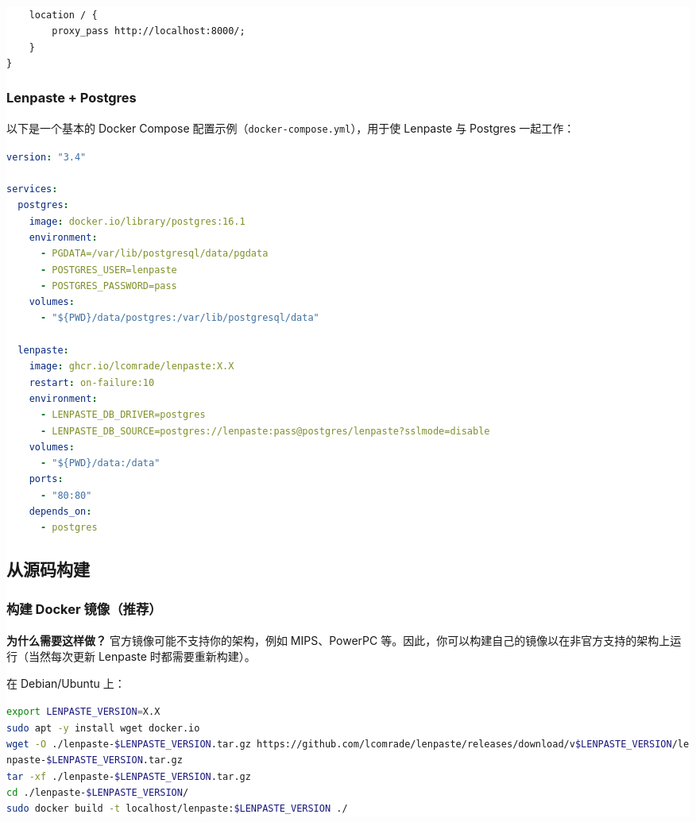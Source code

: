 ```nginx
	location / {
		proxy_pass http://localhost:8000/;
	}
}
```

### Lenpaste + Postgres
以下是一个基本的 Docker Compose 配置示例（`docker-compose.yml`），用于使 Lenpaste 与 Postgres 一起工作：
```yaml
version: "3.4"

services:
  postgres:
    image: docker.io/library/postgres:16.1
    environment:
      - PGDATA=/var/lib/postgresql/data/pgdata
      - POSTGRES_USER=lenpaste
      - POSTGRES_PASSWORD=pass
    volumes:
      - "${PWD}/data/postgres:/var/lib/postgresql/data"

  lenpaste:
    image: ghcr.io/lcomrade/lenpaste:X.X
    restart: on-failure:10
    environment:
      - LENPASTE_DB_DRIVER=postgres
      - LENPASTE_DB_SOURCE=postgres://lenpaste:pass@postgres/lenpaste?sslmode=disable
    volumes:
      - "${PWD}/data:/data"
    ports:
      - "80:80"
    depends_on:
      - postgres
```

## 从源码构建

### 构建 Docker 镜像（推荐）
**为什么需要这样做？**
官方镜像可能不支持你的架构，例如 MIPS、PowerPC 等。因此，你可以构建自己的镜像以在非官方支持的架构上运行（当然每次更新 Lenpaste 时都需要重新构建）。

在 Debian/Ubuntu 上：
```bash
export LENPASTE_VERSION=X.X
sudo apt -y install wget docker.io
wget -O ./lenpaste-$LENPASTE_VERSION.tar.gz https://github.com/lcomrade/lenpaste/releases/download/v$LENPASTE_VERSION/lenpaste-$LENPASTE_VERSION.tar.gz
tar -xf ./lenpaste-$LENPASTE_VERSION.tar.gz
cd ./lenpaste-$LENPASTE_VERSION/
sudo docker build -t localhost/lenpaste:$LENPASTE_VERSION ./
```
